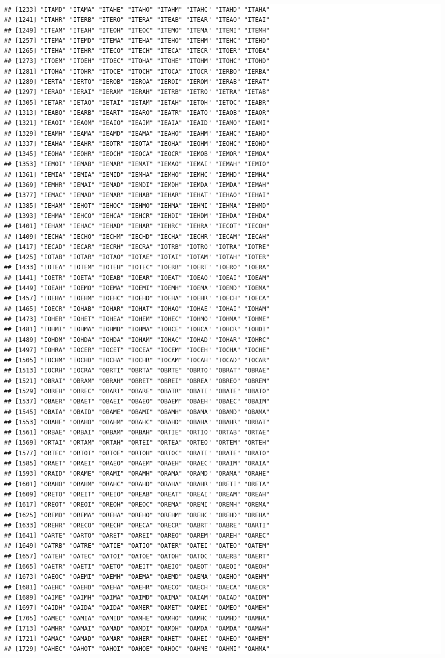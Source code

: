 ```
## [1233] "ITAMD" "ITAMA" "ITAHE" "ITAHO" "ITAHM" "ITAHC" "ITAHD" "ITAHA"
## [1241] "ITAHR" "ITERB" "ITERO" "ITERA" "ITEAB" "ITEAR" "ITEAO" "ITEAI"
## [1249] "ITEAM" "ITEAH" "ITEOH" "ITEOC" "ITEMO" "ITEMA" "ITEMI" "ITEMH"
## [1257] "ITEMA" "ITEMD" "ITEMA" "ITEHA" "ITEHO" "ITEHM" "ITEHC" "ITEHD"
## [1265] "ITEHA" "ITEHR" "ITECO" "ITECH" "ITECA" "ITECR" "ITOER" "ITOEA"
## [1273] "ITOEM" "ITOEH" "ITOEC" "ITOHA" "ITOHE" "ITOHM" "ITOHC" "ITOHD"
## [1281] "ITOHA" "ITOHR" "ITOCE" "ITOCH" "ITOCA" "ITOCR" "IERBO" "IERBA"
## [1289] "IERTA" "IERTO" "IEROB" "IEROA" "IEROI" "IEROM" "IERAB" "IERAT"
## [1297] "IERAO" "IERAI" "IERAM" "IERAH" "IETRB" "IETRO" "IETRA" "IETAB"
## [1305] "IETAR" "IETAO" "IETAI" "IETAM" "IETAH" "IETOH" "IETOC" "IEABR"
## [1313] "IEABO" "IEARB" "IEART" "IEARO" "IEATR" "IEATO" "IEAOB" "IEAOR"
## [1321] "IEAOI" "IEAOM" "IEAIO" "IEAIM" "IEAIA" "IEAID" "IEAMO" "IEAMI"
## [1329] "IEAMH" "IEAMA" "IEAMD" "IEAMA" "IEAHO" "IEAHM" "IEAHC" "IEAHD"
## [1337] "IEAHA" "IEAHR" "IEOTR" "IEOTA" "IEOHA" "IEOHM" "IEOHC" "IEOHD"
## [1345] "IEOHA" "IEOHR" "IEOCH" "IEOCA" "IEOCR" "IEMOB" "IEMOR" "IEMOA"
## [1353] "IEMOI" "IEMAB" "IEMAR" "IEMAT" "IEMAO" "IEMAI" "IEMAH" "IEMIO"
## [1361] "IEMIA" "IEMIA" "IEMID" "IEMHA" "IEMHO" "IEMHC" "IEMHD" "IEMHA"
## [1369] "IEMHR" "IEMAI" "IEMAD" "IEMDI" "IEMDH" "IEMDA" "IEMDA" "IEMAH"
## [1377] "IEMAC" "IEMAD" "IEMAR" "IEHAB" "IEHAR" "IEHAT" "IEHAO" "IEHAI"
## [1385] "IEHAM" "IEHOT" "IEHOC" "IEHMO" "IEHMA" "IEHMI" "IEHMA" "IEHMD"
## [1393] "IEHMA" "IEHCO" "IEHCA" "IEHCR" "IEHDI" "IEHDM" "IEHDA" "IEHDA"
## [1401] "IEHAM" "IEHAC" "IEHAD" "IEHAR" "IEHRC" "IEHRA" "IECOT" "IECOH"
## [1409] "IECHA" "IECHO" "IECHM" "IECHD" "IECHA" "IECHR" "IECAM" "IECAH"
## [1417] "IECAD" "IECAR" "IECRH" "IECRA" "IOTRB" "IOTRO" "IOTRA" "IOTRE"
## [1425] "IOTAB" "IOTAR" "IOTAO" "IOTAE" "IOTAI" "IOTAM" "IOTAH" "IOTER"
## [1433] "IOTEA" "IOTEM" "IOTEH" "IOTEC" "IOERB" "IOERT" "IOERO" "IOERA"
## [1441] "IOETR" "IOETA" "IOEAB" "IOEAR" "IOEAT" "IOEAO" "IOEAI" "IOEAM"
## [1449] "IOEAH" "IOEMO" "IOEMA" "IOEMI" "IOEMH" "IOEMA" "IOEMD" "IOEMA"
## [1457] "IOEHA" "IOEHM" "IOEHC" "IOEHD" "IOEHA" "IOEHR" "IOECH" "IOECA"
## [1465] "IOECR" "IOHAB" "IOHAR" "IOHAT" "IOHAO" "IOHAE" "IOHAI" "IOHAM"
## [1473] "IOHER" "IOHET" "IOHEA" "IOHEM" "IOHEC" "IOHMO" "IOHMA" "IOHME"
## [1481] "IOHMI" "IOHMA" "IOHMD" "IOHMA" "IOHCE" "IOHCA" "IOHCR" "IOHDI"
## [1489] "IOHDM" "IOHDA" "IOHDA" "IOHAM" "IOHAC" "IOHAD" "IOHAR" "IOHRC"
## [1497] "IOHRA" "IOCER" "IOCET" "IOCEA" "IOCEM" "IOCEH" "IOCHA" "IOCHE"
## [1505] "IOCHM" "IOCHD" "IOCHA" "IOCHR" "IOCAM" "IOCAH" "IOCAD" "IOCAR"
## [1513] "IOCRH" "IOCRA" "OBRTI" "OBRTA" "OBRTE" "OBRTO" "OBRAT" "OBRAE"
## [1521] "OBRAI" "OBRAM" "OBRAH" "OBRET" "OBREI" "OBREA" "OBREO" "OBREM"
## [1529] "OBREH" "OBREC" "OBART" "OBARE" "OBATR" "OBATI" "OBATE" "OBATO"
## [1537] "OBAER" "OBAET" "OBAEI" "OBAEO" "OBAEM" "OBAEH" "OBAEC" "OBAIM"
## [1545] "OBAIA" "OBAID" "OBAME" "OBAMI" "OBAMH" "OBAMA" "OBAMD" "OBAMA"
## [1553] "OBAHE" "OBAHO" "OBAHM" "OBAHC" "OBAHD" "OBAHA" "OBAHR" "ORBAT"
## [1561] "ORBAE" "ORBAI" "ORBAM" "ORBAH" "ORTIE" "ORTIO" "ORTAB" "ORTAE"
## [1569] "ORTAI" "ORTAM" "ORTAH" "ORTEI" "ORTEA" "ORTEO" "ORTEM" "ORTEH"
## [1577] "ORTEC" "ORTOI" "ORTOE" "ORTOH" "ORTOC" "ORATI" "ORATE" "ORATO"
## [1585] "ORAET" "ORAEI" "ORAEO" "ORAEM" "ORAEH" "ORAEC" "ORAIM" "ORAIA"
## [1593] "ORAID" "ORAME" "ORAMI" "ORAMH" "ORAMA" "ORAMD" "ORAMA" "ORAHE"
## [1601] "ORAHO" "ORAHM" "ORAHC" "ORAHD" "ORAHA" "ORAHR" "ORETI" "ORETA"
## [1609] "ORETO" "OREIT" "OREIO" "OREAB" "OREAT" "OREAI" "OREAM" "OREAH"
## [1617] "OREOT" "OREOI" "OREOH" "OREOC" "OREMA" "OREMI" "OREMH" "OREMA"
## [1625] "OREMD" "OREMA" "OREHA" "OREHO" "OREHM" "OREHC" "OREHD" "OREHA"
## [1633] "OREHR" "ORECO" "ORECH" "ORECA" "ORECR" "OABRT" "OABRE" "OARTI"
## [1641] "OARTE" "OARTO" "OARET" "OAREI" "OAREO" "OAREM" "OAREH" "OAREC"
## [1649] "OATRB" "OATRE" "OATIE" "OATIO" "OATER" "OATEI" "OATEO" "OATEM"
## [1657] "OATEH" "OATEC" "OATOI" "OATOE" "OATOH" "OATOC" "OAERB" "OAERT"
## [1665] "OAETR" "OAETI" "OAETO" "OAEIT" "OAEIO" "OAEOT" "OAEOI" "OAEOH"
## [1673] "OAEOC" "OAEMI" "OAEMH" "OAEMA" "OAEMD" "OAEMA" "OAEHO" "OAEHM"
## [1681] "OAEHC" "OAEHD" "OAEHA" "OAEHR" "OAECO" "OAECH" "OAECA" "OAECR"
## [1689] "OAIME" "OAIMH" "OAIMA" "OAIMD" "OAIMA" "OAIAM" "OAIAD" "OAIDM"
## [1697] "OAIDH" "OAIDA" "OAIDA" "OAMER" "OAMET" "OAMEI" "OAMEO" "OAMEH"
## [1705] "OAMEC" "OAMIA" "OAMID" "OAMHE" "OAMHO" "OAMHC" "OAMHD" "OAMHA"
## [1713] "OAMHR" "OAMAI" "OAMAD" "OAMDI" "OAMDH" "OAMDA" "OAMDA" "OAMAH"
## [1721] "OAMAC" "OAMAD" "OAMAR" "OAHER" "OAHET" "OAHEI" "OAHEO" "OAHEM"
## [1729] "OAHEC" "OAHOT" "OAHOI" "OAHOE" "OAHOC" "OAHME" "OAHMI" "OAHMA"
```
